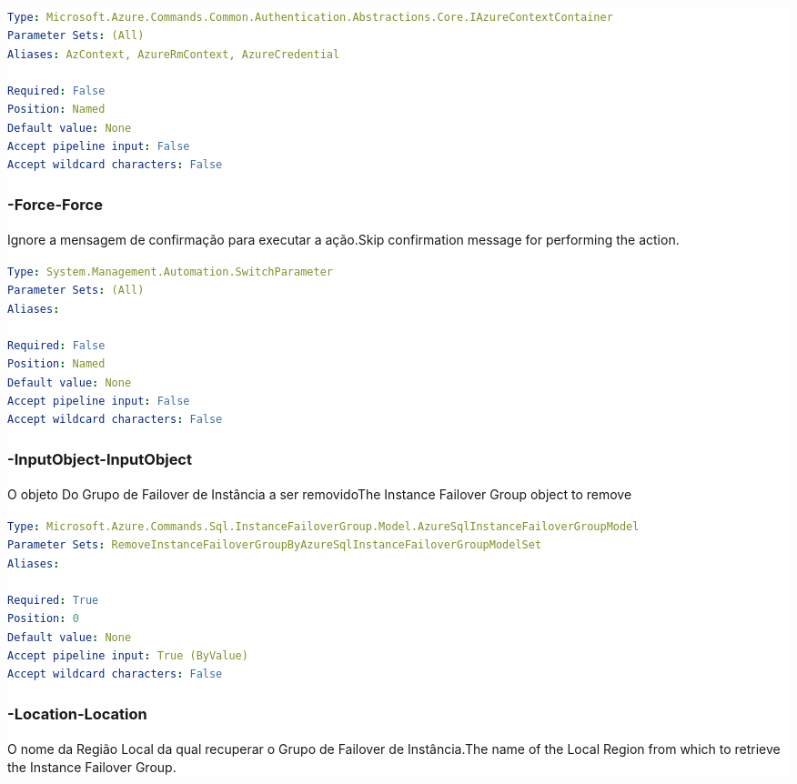 ```yaml
Type: Microsoft.Azure.Commands.Common.Authentication.Abstractions.Core.IAzureContextContainer
Parameter Sets: (All)
Aliases: AzContext, AzureRmContext, AzureCredential

Required: False
Position: Named
Default value: None
Accept pipeline input: False
Accept wildcard characters: False
```

### <span data-ttu-id="fb7c1-118">-Force</span><span class="sxs-lookup"><span data-stu-id="fb7c1-118">-Force</span></span>
<span data-ttu-id="fb7c1-119">Ignore a mensagem de confirmação para executar a ação.</span><span class="sxs-lookup"><span data-stu-id="fb7c1-119">Skip confirmation message for performing the action.</span></span>

```yaml
Type: System.Management.Automation.SwitchParameter
Parameter Sets: (All)
Aliases:

Required: False
Position: Named
Default value: None
Accept pipeline input: False
Accept wildcard characters: False
```

### <span data-ttu-id="fb7c1-120">-InputObject</span><span class="sxs-lookup"><span data-stu-id="fb7c1-120">-InputObject</span></span>
<span data-ttu-id="fb7c1-121">O objeto Do Grupo de Failover de Instância a ser removido</span><span class="sxs-lookup"><span data-stu-id="fb7c1-121">The Instance Failover Group object to remove</span></span>

```yaml
Type: Microsoft.Azure.Commands.Sql.InstanceFailoverGroup.Model.AzureSqlInstanceFailoverGroupModel
Parameter Sets: RemoveInstanceFailoverGroupByAzureSqlInstanceFailoverGroupModelSet
Aliases:

Required: True
Position: 0
Default value: None
Accept pipeline input: True (ByValue)
Accept wildcard characters: False
```

### <span data-ttu-id="fb7c1-122">-Location</span><span class="sxs-lookup"><span data-stu-id="fb7c1-122">-Location</span></span>
<span data-ttu-id="fb7c1-123">O nome da Região Local da qual recuperar o Grupo de Failover de Instância.</span><span class="sxs-lookup"><span data-stu-id="fb7c1-123">The name of the Local Region from which to retrieve the Instance Failover Group.</span></span>
